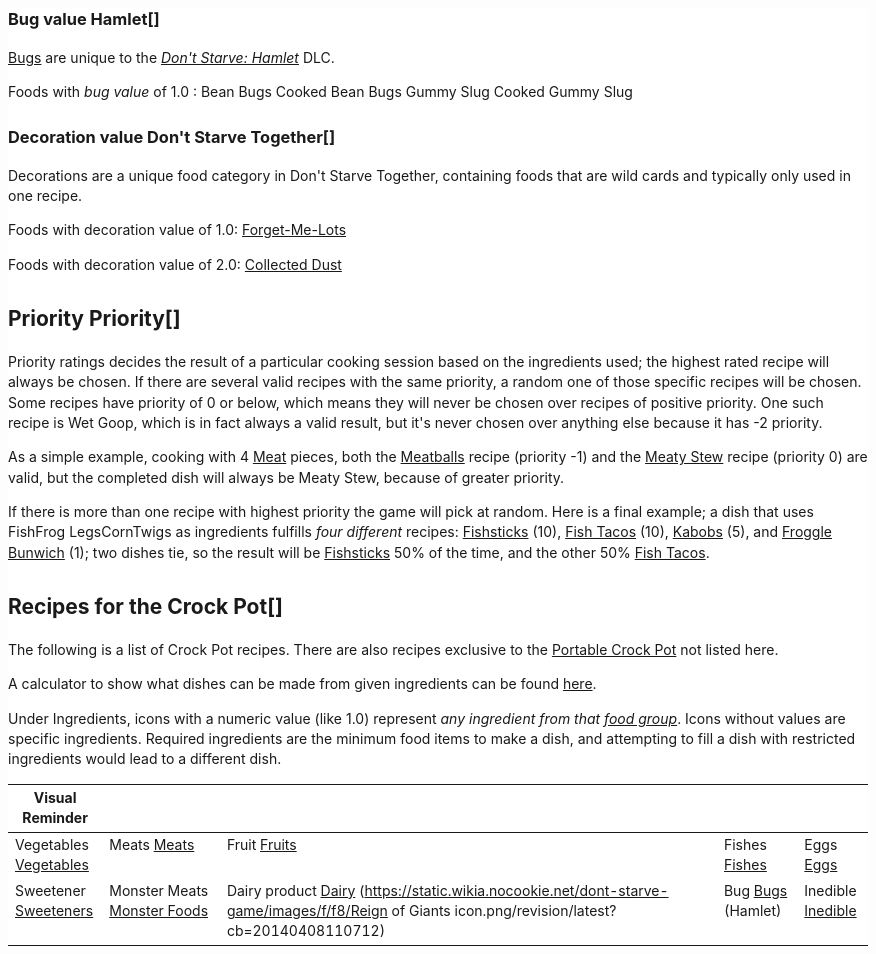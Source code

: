 ### Bug value Hamlet[]

[Bugs](/wiki/Bug "Bug") are unique to the *[Don't Starve: Hamlet](/wiki/Don%27t_Starve:_Hamlet "Don't Starve: Hamlet")* DLC.

Foods with *bug value* of 1.0
:   Bean Bugs Cooked Bean Bugs Gummy Slug Cooked Gummy Slug

### Decoration value Don't Starve Together[]

Decorations are a unique food category in Don't Starve Together, containing foods that are wild cards and typically only used in one recipe.

Foods with decoration value of 1.0: [Forget-Me-Lots](/wiki/Forget-Me-Lots "Forget-Me-Lots")

Foods with decoration value of 2.0: [Collected Dust](/wiki/Collected_Dust "Collected Dust")

## Priority Priority[]

Priority ratings decides the result of a particular cooking session based on the ingredients used; the highest rated recipe will always be chosen. If there are several valid recipes with the same priority, a random one of those specific recipes will be chosen. Some recipes have priority of 0 or below, which means they will never be chosen over recipes of positive priority. One such recipe is Wet Goop, which is in fact always a valid result, but it's never chosen over anything else because it has -2 priority.

As a simple example, cooking with 4 [Meat](/wiki/Meat "Meat") pieces, both the [Meatballs](/wiki/Meatballs "Meatballs") recipe (priority -1) and the [Meaty Stew](/wiki/Meaty_Stew "Meaty Stew") recipe (priority 0) are valid, but the completed dish will always be Meaty Stew, because of greater priority.

If there is more than one recipe with highest priority the game will pick at random. Here is a final example; a dish that uses FishFrog LegsCornTwigs as ingredients fulfills *four different* recipes: [Fishsticks](/wiki/Fishsticks "Fishsticks") (10), [Fish Tacos](/wiki/Fish_Tacos "Fish Tacos") (10), [Kabobs](/wiki/Kabobs "Kabobs") (5), and [Froggle Bunwich](/wiki/Froggle_Bunwich "Froggle Bunwich") (1); two dishes tie, so the result will be [Fishsticks](/wiki/Fishsticks "Fishsticks") 50% of the time, and the other 50% [Fish Tacos](/wiki/Fish_Tacos "Fish Tacos").

## Recipes for the Crock Pot[]

The following is a list of Crock Pot recipes. There are also recipes exclusive to the [Portable Crock Pot](/wiki/Portable_Crock_Pot "Portable Crock Pot") not listed here.

A calculator to show what dishes can be made from given ingredients can be found [here](https://keckrich.github.io/).

Under Ingredients, icons with a numeric value (like 1.0) represent *any ingredient from that [food group](#Food_groups)*. Icons without values are specific ingredients. Required ingredients are the minimum food items to make a dish, and attempting to fill a dish with restricted ingredients would lead to a different dish.

| Visual Reminder | | | | |
| --- | --- | --- | --- | --- |
| Vegetables [Vegetables](/wiki/Vegetables "Vegetables") | Meats [Meats](/wiki/Meats "Meats") | Fruit [Fruits](/wiki/Fruits "Fruits") | Fishes [Fishes](/wiki/Fishes "Fishes") | Eggs [Eggs](/wiki/Eggs "Eggs") |
| Sweetener [Sweeteners](/wiki/Sweetener "Sweetener") | Monster Meats [Monster Foods](/wiki/Monster_Food "Monster Food") | Dairy product [Dairy](/wiki/Dairy "Dairy") (https://static.wikia.nocookie.net/dont-starve-game/images/f/f8/Reign of Giants icon.png/revision/latest?cb=20140408110712) | Bug [Bugs](/wiki/Bug "Bug") (Hamlet) | Inedible [Inedible](/wiki/Inedible "Inedible") |
